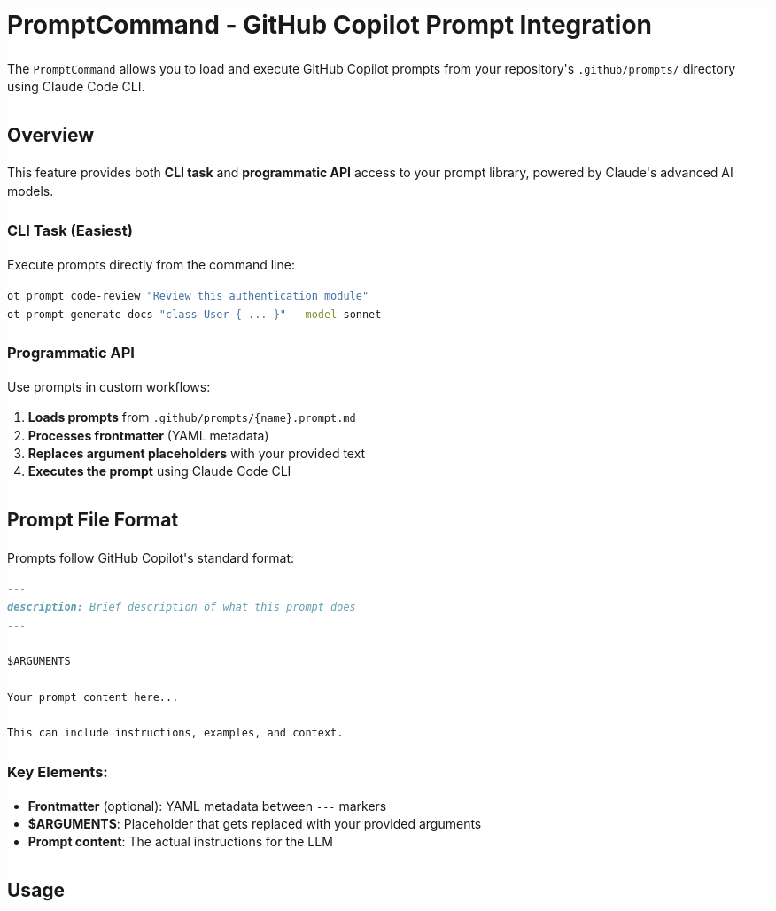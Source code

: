 # PromptCommand - GitHub Copilot Prompt Integration

The `PromptCommand` allows you to load and execute GitHub Copilot prompts from your repository's `.github/prompts/` directory using Claude Code CLI.

## Overview

This feature provides both **CLI task** and **programmatic API** access to your prompt library, powered by Claude's advanced AI models.

### CLI Task (Easiest)

Execute prompts directly from the command line:

```bash
ot prompt code-review "Review this authentication module"
ot prompt generate-docs "class User { ... }" --model sonnet
```

### Programmatic API

Use prompts in custom workflows:

1. **Loads prompts** from `.github/prompts/{name}.prompt.md`
2. **Processes frontmatter** (YAML metadata)
3. **Replaces argument placeholders** with your provided text
4. **Executes the prompt** using Claude Code CLI

## Prompt File Format

Prompts follow GitHub Copilot's standard format:

```markdown
---
description: Brief description of what this prompt does
---

$ARGUMENTS

Your prompt content here...

This can include instructions, examples, and context.
```

### Key Elements:

- **Frontmatter** (optional): YAML metadata between `---` markers
- **$ARGUMENTS**: Placeholder that gets replaced with your provided arguments
- **Prompt content**: The actual instructions for the LLM

## Usage
